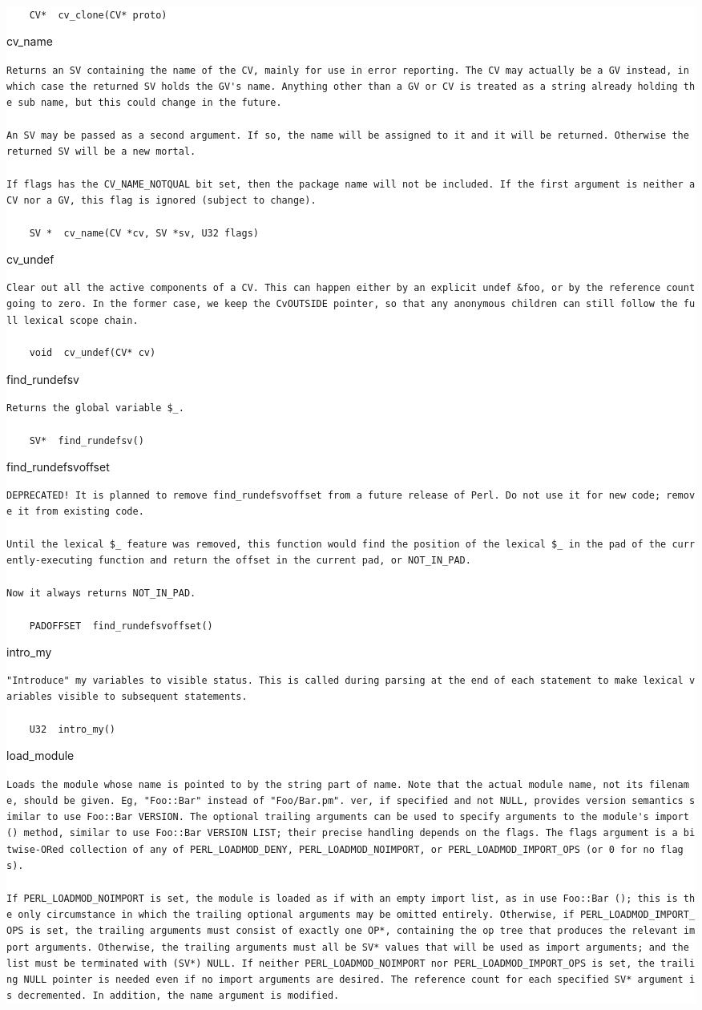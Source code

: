         CV*  cv_clone(CV* proto)

cv_name

    Returns an SV containing the name of the CV, mainly for use in error reporting. The CV may actually be a GV instead, in which case the returned SV holds the GV's name. Anything other than a GV or CV is treated as a string already holding the sub name, but this could change in the future.

    An SV may be passed as a second argument. If so, the name will be assigned to it and it will be returned. Otherwise the returned SV will be a new mortal.

    If flags has the CV_NAME_NOTQUAL bit set, then the package name will not be included. If the first argument is neither a CV nor a GV, this flag is ignored (subject to change).

        SV *  cv_name(CV *cv, SV *sv, U32 flags)

cv_undef

    Clear out all the active components of a CV. This can happen either by an explicit undef &foo, or by the reference count going to zero. In the former case, we keep the CvOUTSIDE pointer, so that any anonymous children can still follow the full lexical scope chain.

        void  cv_undef(CV* cv)

find_rundefsv

    Returns the global variable $_.

        SV*  find_rundefsv()

find_rundefsvoffset

    DEPRECATED! It is planned to remove find_rundefsvoffset from a future release of Perl. Do not use it for new code; remove it from existing code.

    Until the lexical $_ feature was removed, this function would find the position of the lexical $_ in the pad of the currently-executing function and return the offset in the current pad, or NOT_IN_PAD.

    Now it always returns NOT_IN_PAD.

        PADOFFSET  find_rundefsvoffset()

intro_my

    "Introduce" my variables to visible status. This is called during parsing at the end of each statement to make lexical variables visible to subsequent statements.

        U32  intro_my()

load_module

    Loads the module whose name is pointed to by the string part of name. Note that the actual module name, not its filename, should be given. Eg, "Foo::Bar" instead of "Foo/Bar.pm". ver, if specified and not NULL, provides version semantics similar to use Foo::Bar VERSION. The optional trailing arguments can be used to specify arguments to the module's import() method, similar to use Foo::Bar VERSION LIST; their precise handling depends on the flags. The flags argument is a bitwise-ORed collection of any of PERL_LOADMOD_DENY, PERL_LOADMOD_NOIMPORT, or PERL_LOADMOD_IMPORT_OPS (or 0 for no flags).

    If PERL_LOADMOD_NOIMPORT is set, the module is loaded as if with an empty import list, as in use Foo::Bar (); this is the only circumstance in which the trailing optional arguments may be omitted entirely. Otherwise, if PERL_LOADMOD_IMPORT_OPS is set, the trailing arguments must consist of exactly one OP*, containing the op tree that produces the relevant import arguments. Otherwise, the trailing arguments must all be SV* values that will be used as import arguments; and the list must be terminated with (SV*) NULL. If neither PERL_LOADMOD_NOIMPORT nor PERL_LOADMOD_IMPORT_OPS is set, the trailing NULL pointer is needed even if no import arguments are desired. The reference count for each specified SV* argument is decremented. In addition, the name argument is modified.
